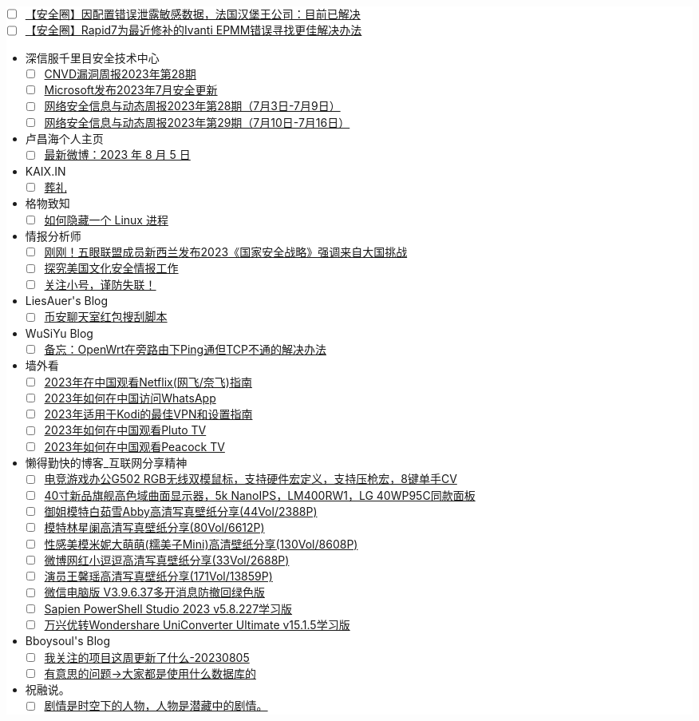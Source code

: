   - [ ] [【安全圈】因配置错误泄露敏感数据，法国汉堡王公司：目前已解决](https://mp.weixin.qq.com/s?__biz=MzIzMzE4NDU1OQ==&mid=2652041330&idx=3&sn=1c0d32d4874b57d0582795d9b005be71&chksm=f36fdc32c418552400743ffa521e99b2693d99f6123669ca6829373ae775de75378e1e6e4b5d&scene=58&subscene=0#rd)
  - [ ] [【安全圈】Rapid7为最近修补的Ivanti EPMM错误寻找更佳解决办法](https://mp.weixin.qq.com/s?__biz=MzIzMzE4NDU1OQ==&mid=2652041330&idx=4&sn=5f63a41f4ea3b7a4c53f3a0c3b5754db&chksm=f36fdc32c41855248021164d5cccb5ba60cf72b4e9177a70b8f5a35be53575672e5eff4dfad4&scene=58&subscene=0#rd)
- 深信服千里目安全技术中心
  - [ ] [CNVD漏洞周报2023年第28期](https://mp.weixin.qq.com/s?__biz=Mzg2NjgzNjA5NQ==&mid=2247520335&idx=1&sn=8b5dff9e555c4758efea49a6093727ef&chksm=ce461b5ff9319249e9fdc814058b306159de76e321d62aa7ca49477d00a36aa38885ad8ef5a8&scene=58&subscene=0#rd)
  - [ ] [Microsoft发布2023年7月安全更新](https://mp.weixin.qq.com/s?__biz=Mzg2NjgzNjA5NQ==&mid=2247520335&idx=2&sn=6e96ca3a84af9f11af1265e8321a4f11&chksm=ce461b5ff9319249b1a4ec30539d8cc02c8f2a7965de680a6ce099d69cf80baed433f52b27c9&scene=58&subscene=0#rd)
  - [ ] [网络安全信息与动态周报2023年第28期（7月3日-7月9日）](https://mp.weixin.qq.com/s?__biz=Mzg2NjgzNjA5NQ==&mid=2247520335&idx=3&sn=0f7c9e5b5d77908b2e29176130ff1c19&chksm=ce461b5ff9319249c35d3322144a3b597e02ce868585df59d940c1926d1291dee81e6ace2df8&scene=58&subscene=0#rd)
  - [ ] [网络安全信息与动态周报2023年第29期（7月10日-7月16日）](https://mp.weixin.qq.com/s?__biz=Mzg2NjgzNjA5NQ==&mid=2247520335&idx=4&sn=9b384cd1cb4e558c960944b7d62925a6&chksm=ce461b5ff931924943a42bedde2f15b3909788b48b9056bfafbc117a5dfce0d473cabfba1c29&scene=58&subscene=0#rd)
- 卢昌海个人主页
  - [ ] [最新微博：2023 年 8 月 5 日](https://www.changhai.org/articles/miscellaneous/blog/202308.php#latest)
- KAIX.IN
  - [ ] [葬礼](https://kaix.in/2023/0805-funeral/)
- 格物致知
  - [ ] [如何隐藏一个 Linux 进程](https://liqiang.io/post/how-to-hide-a-linux-process)
- 情报分析师
  - [ ] [刚刚！五眼联盟成员新西兰发布2023《国家安全战略》强调来自大国挑战](https://mp.weixin.qq.com/s?__biz=MzA3Mjc1MTkwOA==&mid=2650536512&idx=1&sn=fdb48db21c10f3c4b16dab365039063e&chksm=8716d40bb0615d1d3447182992cb17cac4d4d52159473f062169d4eef6fddfc1622f62db7cb2&scene=58&subscene=0#rd)
  - [ ] [探究美国文化安全情报工作](https://mp.weixin.qq.com/s?__biz=MzA3Mjc1MTkwOA==&mid=2650536512&idx=2&sn=ff3e8c5298013b3940e876157273879d&chksm=8716d40bb0615d1d326bc69724a84de8021d9dbdbac34201af797f1f2a72acf275400b5dbfa9&scene=58&subscene=0#rd)
  - [ ] [关注小号，谨防失联！](https://mp.weixin.qq.com/s?__biz=MzA3Mjc1MTkwOA==&mid=2650536512&idx=3&sn=2c8dbe3abff4dca12dd7598d91adf461&chksm=8716d40bb0615d1d07e0bd7c1aa400e909157e95103b1469e08e3b293bc8d5ccae1ee524e28c&scene=58&subscene=0#rd)
- LiesAuer's Blog
  - [ ] [币安聊天室红包搜刮脚本](https://www.liesauer.net/blog/post/binance-red-envelope-scavenger.html)
- WuSiYu Blog
  - [ ] [备忘：OpenWrt在旁路由下Ping通但TCP不通的解决办法](https://wusiyu.me/openwrt-bypass-gateway-tcp-not-work/)
- 墙外看
  - [ ] [2023年在中国观看Netflix(网飞/奈飞)指南](https://qiangwaikan.com/unblock-netflix/)
  - [ ] [2023年如何在中国访问WhatsApp](https://qiangwaikan.com/access-whatsapp/)
  - [ ] [2023年适用于Kodi的最佳VPN和设置指南](https://qiangwaikan.com/kodi-vpn/)
  - [ ] [2023年如何在中国观看Pluto TV](https://qiangwaikan.com/unblock-pluto-tv/)
  - [ ] [2023年如何在中国观看Peacock TV](https://qiangwaikan.com/unblock-peacock-tv/)
- 懒得勤快的博客_互联网分享精神
  - [ ] [电竞游戏办公G502 RGB无线双模鼠标，支持硬件宏定义，支持压枪宏，8键单手CV](https://masuit.com/1668)
  - [ ] [40寸新品旗舰高色域曲面显示器，5k NanoIPS，LM400RW1，LG 40WP95C同款面板](https://masuit.com/2180)
  - [ ] [御姐模特白茹雪Abby高清写真壁纸分享(44Vol/2388P)](https://masuit.com/1931)
  - [ ] [模特林星阑高清写真壁纸分享(80Vol/6612P)](https://masuit.com/1784)
  - [ ] [性感美模米妮大萌萌(糯美子Mini)高清壁纸分享(130Vol/8608P)](https://masuit.com/1988)
  - [ ] [微博网红小逗逗高清写真壁纸分享(33Vol/2688P)](https://masuit.com/1956)
  - [ ] [演员王馨瑶高清写真壁纸分享(171Vol/13859P)](https://masuit.com/121)
  - [ ] [微信电脑版 V3.9.6.37多开消息防撤回绿色版](https://masuit.com/2030)
  - [ ] [Sapien PowerShell Studio 2023 v5.8.227学习版](https://masuit.com/1981)
  - [ ] [万兴优转Wondershare UniConverter Ultimate v15.1.5学习版](https://masuit.com/1746)
- Bboysoul's Blog
  - [ ] [我关注的项目这周更新了什么-20230805](https://www.bboy.app/2023/08/05/%E6%88%91%E5%85%B3%E6%B3%A8%E7%9A%84%E9%A1%B9%E7%9B%AE%E8%BF%99%E5%91%A8%E6%9B%B4%E6%96%B0%E4%BA%86%E4%BB%80%E4%B9%88-20230805/)
  - [ ] [有意思的问题->大家都是使用什么数据库的](https://www.bboy.app/2023/08/05/%E6%9C%89%E6%84%8F%E6%80%9D%E7%9A%84%E9%97%AE%E9%A2%98-%E5%A4%A7%E5%AE%B6%E9%83%BD%E6%98%AF%E4%BD%BF%E7%94%A8%E4%BB%80%E4%B9%88%E6%95%B0%E6%8D%AE%E5%BA%93%E7%9A%84/)
- 祝融说。
  - [ ] [剧情是时空下的人物，人物是潜藏中的剧情。](https://zhurongshuo.com/posts/2023/08/0502/)